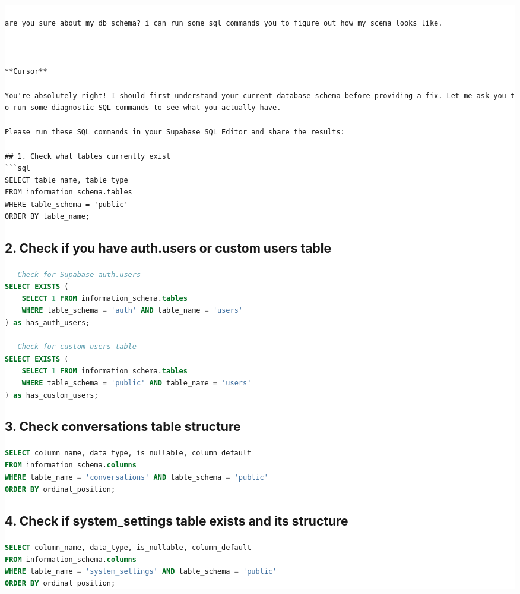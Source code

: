 ```

are you sure about my db schema? i can run some sql commands you to figure out how my scema looks like. 

---

**Cursor**

You're absolutely right! I should first understand your current database schema before providing a fix. Let me ask you to run some diagnostic SQL commands to see what you actually have.

Please run these SQL commands in your Supabase SQL Editor and share the results:

## 1. Check what tables currently exist
```sql
SELECT table_name, table_type 
FROM information_schema.tables 
WHERE table_schema = 'public' 
ORDER BY table_name;
```

## 2. Check if you have auth.users or custom users table
```sql
-- Check for Supabase auth.users
SELECT EXISTS (
    SELECT 1 FROM information_schema.tables 
    WHERE table_schema = 'auth' AND table_name = 'users'
) as has_auth_users;

-- Check for custom users table
SELECT EXISTS (
    SELECT 1 FROM information_schema.tables 
    WHERE table_schema = 'public' AND table_name = 'users'
) as has_custom_users;
```

## 3. Check conversations table structure
```sql
SELECT column_name, data_type, is_nullable, column_default
FROM information_schema.columns
WHERE table_name = 'conversations' AND table_schema = 'public'
ORDER BY ordinal_position;
```

## 4. Check if system_settings table exists and its structure
```sql
SELECT column_name, data_type, is_nullable, column_default
FROM information_schema.columns
WHERE table_name = 'system_settings' AND table_schema = 'public'
ORDER BY ordinal_position;
```
